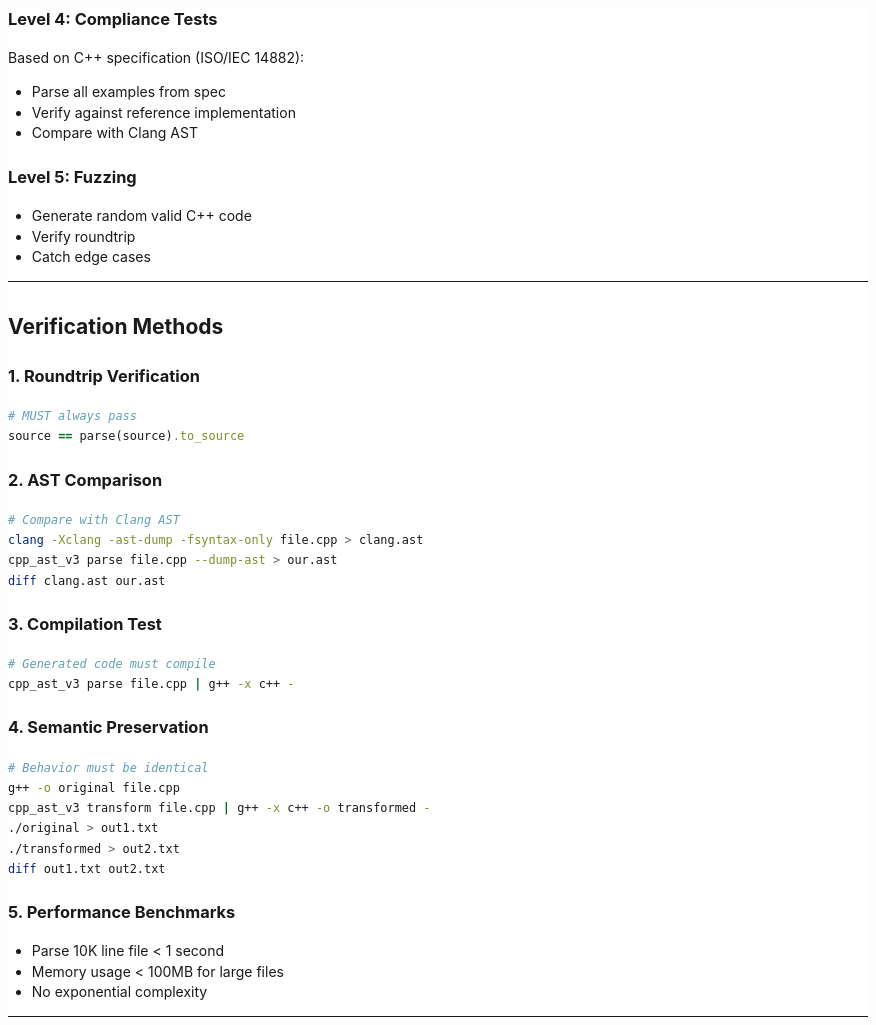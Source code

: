 ### Level 4: Compliance Tests
Based on C++ specification (ISO/IEC 14882):
- Parse all examples from spec
- Verify against reference implementation
- Compare with Clang AST

### Level 5: Fuzzing
- Generate random valid C++ code
- Verify roundtrip
- Catch edge cases

---

## Verification Methods

### 1. Roundtrip Verification
```ruby
# MUST always pass
source == parse(source).to_source
```

### 2. AST Comparison
```bash
# Compare with Clang AST
clang -Xclang -ast-dump -fsyntax-only file.cpp > clang.ast
cpp_ast_v3 parse file.cpp --dump-ast > our.ast
diff clang.ast our.ast
```

### 3. Compilation Test
```bash
# Generated code must compile
cpp_ast_v3 parse file.cpp | g++ -x c++ -
```

### 4. Semantic Preservation
```bash
# Behavior must be identical
g++ -o original file.cpp
cpp_ast_v3 transform file.cpp | g++ -x c++ -o transformed -
./original > out1.txt
./transformed > out2.txt
diff out1.txt out2.txt
```

### 5. Performance Benchmarks
- Parse 10K line file < 1 second
- Memory usage < 100MB for large files
- No exponential complexity

---
